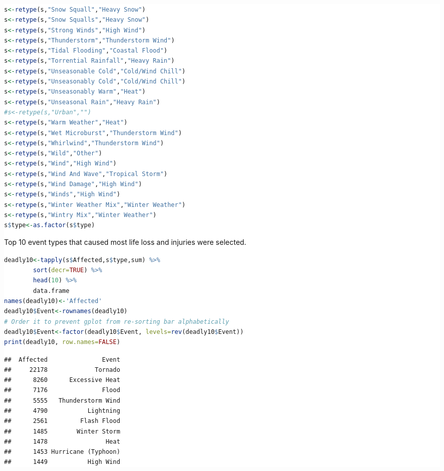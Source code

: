 ```r
s<-retype(s,"Snow Squall","Heavy Snow")
s<-retype(s,"Snow Squalls","Heavy Snow")
s<-retype(s,"Strong Winds","High Wind")
s<-retype(s,"Thunderstorm","Thunderstorm Wind")
s<-retype(s,"Tidal Flooding","Coastal Flood")
s<-retype(s,"Torrential Rainfall","Heavy Rain")
s<-retype(s,"Unseasonable Cold","Cold/Wind Chill")
s<-retype(s,"Unseasonably Cold","Cold/Wind Chill")
s<-retype(s,"Unseasonably Warm","Heat")
s<-retype(s,"Unseasonal Rain","Heavy Rain")
#s<-retype(s,"Urban","")
s<-retype(s,"Warm Weather","Heat")
s<-retype(s,"Wet Microburst","Thunderstorm Wind")
s<-retype(s,"Whirlwind","Thunderstorm Wind")
s<-retype(s,"Wild","Other")
s<-retype(s,"Wind","High Wind")
s<-retype(s,"Wind And Wave","Tropical Storm")
s<-retype(s,"Wind Damage","High Wind")
s<-retype(s,"Winds","High Wind")
s<-retype(s,"Winter Weather Mix","Winter Weather")
s<-retype(s,"Wintry Mix","Winter Weather")
s$type<-as.factor(s$type)
```

Top 10 event types that caused most life loss and injuries were selected.


```r
deadly10<-tapply(s$Affected,s$type,sum) %>%
        sort(decr=TRUE) %>%
        head(10) %>%
        data.frame
names(deadly10)<-'Affected'
deadly10$Event<-rownames(deadly10)
# Order it to prevent gplot from re-sorting bar alphabetically
deadly10$Event<-factor(deadly10$Event, levels=rev(deadly10$Event))
print(deadly10, row.names=FALSE)
```

```
##  Affected               Event
##     22178             Tornado
##      8260      Excessive Heat
##      7176               Flood
##      5555   Thunderstorm Wind
##      4790           Lightning
##      2561         Flash Flood
##      1485        Winter Storm
##      1478                Heat
##      1453 Hurricane (Typhoon)
##      1449           High Wind
```

